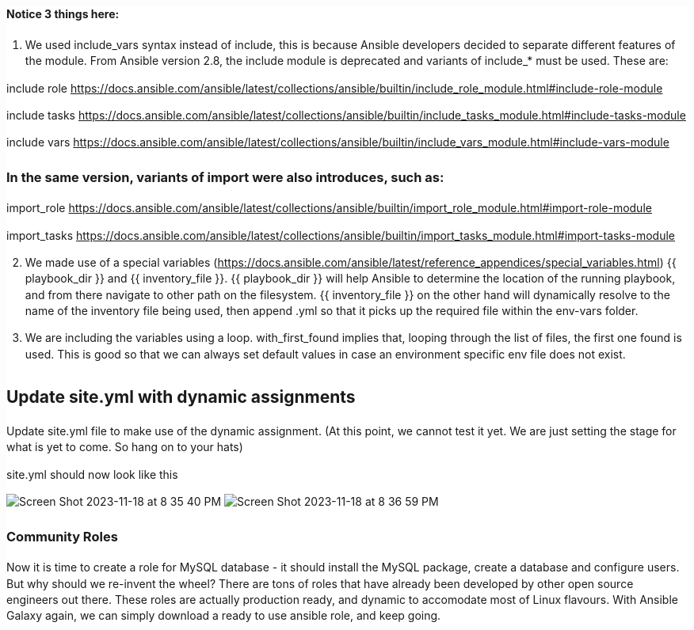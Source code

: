 #### Notice 3 things here:
1. We used include_vars syntax instead of include, this is because Ansible developers decided to separate different features of the module. From Ansible version 2.8, the include module is deprecated and variants of include_* must be used. These are:

include role https://docs.ansible.com/ansible/latest/collections/ansible/builtin/include_role_module.html#include-role-module

include tasks  https://docs.ansible.com/ansible/latest/collections/ansible/builtin/include_tasks_module.html#include-tasks-module

include vars https://docs.ansible.com/ansible/latest/collections/ansible/builtin/include_vars_module.html#include-vars-module

### In the same version, variants of import were also introduces, such as:
import_role
https://docs.ansible.com/ansible/latest/collections/ansible/builtin/import_role_module.html#import-role-module

import_tasks
https://docs.ansible.com/ansible/latest/collections/ansible/builtin/import_tasks_module.html#import-tasks-module

2. We made use of a special variables (https://docs.ansible.com/ansible/latest/reference_appendices/special_variables.html)
{{ playbook_dir }} and {{ inventory_file }}. {{ playbook_dir }} will help Ansible to determine the location of the running playbook, and from there navigate to other path on the filesystem. {{ inventory_file }} on the other hand will dynamically resolve to the name of the inventory file being used, then append .yml so that it picks up the required file within the env-vars folder.

3. We are including the variables using a loop. with_first_found implies that, looping through the list of files, the first one found is used. This is good so that we can always set default values in case an environment specific env file does not exist.

## Update site.yml with dynamic assignments

Update site.yml file to make use of the dynamic assignment. (At this point, we cannot test it yet. We are just setting the stage for what is yet to come. So hang on to your hats)

site.yml should now look like this 

<img width="737" alt="Screen Shot 2023-11-18 at 8 35 40 PM" src="https://github.com/bodebisi/Darey.io-Projects/assets/132711315/22810591-6cb9-45ec-80d0-9f1bdaa9a24f">

<img width="563" alt="Screen Shot 2023-11-18 at 8 36 59 PM" src="https://github.com/bodebisi/Darey.io-Projects/assets/132711315/b1de2804-c028-4ca4-aac2-cc9f411c46a3">

### Community Roles
Now it is time to create a role for MySQL database - it should install the MySQL package, create a database and configure users. But why should we re-invent the wheel? There are tons of roles that have already been developed by other open source engineers out there. These roles are actually production ready, and dynamic to accomodate most of Linux flavours. With Ansible Galaxy again, we can simply download a ready to use ansible role, and keep going.
